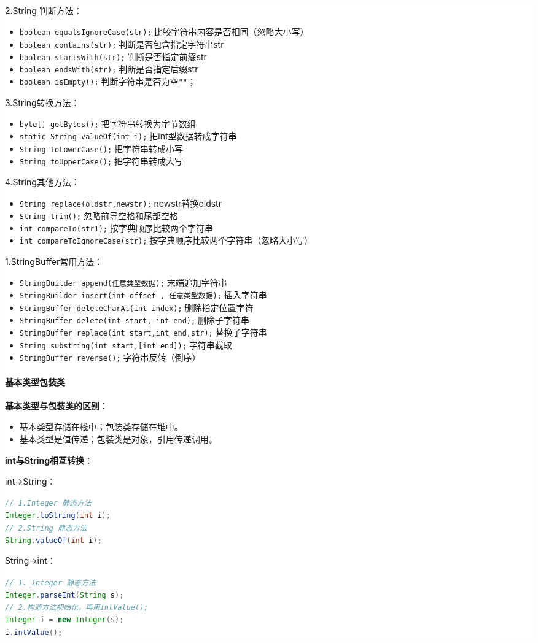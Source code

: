 2.String 判断方法：

- `boolean equalsIgnoreCase(str);` 比较字符串内容是否相同（忽略大小写）
- `boolean contains(str);` 判断是否包含指定字符串str
- `boolean startsWith(str);` 判断是否指定前缀str
- `boolean endsWith(str);` 判断是否指定后缀str
- `boolean isEmpty();` 判断字符串是否为空`""`；

3.String转换方法：

- `byte[] getBytes();` 把字符串转换为字节数组
- `static String valueOf(int i);` 把int型数据转成字符串
- `String toLowerCase();` 把字符串转成小写
- `String toUpperCase();` 把字符串转成大写

4.String其他方法：

- `String replace(oldstr,newstr);` newstr替换oldstr
- `String trim();` 忽略前导空格和尾部空格
- `int compareTo(str1);` 按字典顺序比较两个字符串
- `int compareToIgnoreCase(str);` 按字典顺序比较两个字符串（忽略大小写）

1.StringBuffer常用方法：

- `StringBuilder append(任意类型数据);` 末端追加字符串
- `StringBuilder insert(int offset , 任意类型数据);` 插入字符串
- `StringBuffer deleteCharAt(int index);` 删除指定位置字符
- `StringBuffer delete(int start, int end);` 删除子字符串
- `StringBuffer replace(int start,int end,str);` 替换子字符串
- `String substring(int start,[int end]);` 字符串截取
- `StringBuffer reverse();` 字符串反转（倒序）

#### 基本类型包装类

**基本类型与包装类的区别**：

- 基本类型存储在栈中；包装类存储在堆中。
- 基本类型是值传递；包装类是对象，引用传递调用。

**int与String相互转换**：

int->String：

```java
// 1.Integer 静态方法
Integer.toString(int i);
// 2.String 静态方法
String.valueOf(int i);
```

String->int：

```java
// 1. Integer 静态方法
Integer.parseInt(String s);
// 2.构造方法初始化，再用intValue();
Integer i = new Integer(s);
i.intValue();
```
